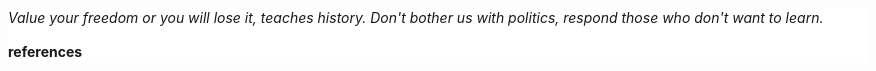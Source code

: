 *Value your freedom or you will lose it, teaches history. Don't bother us with politics, respond those who don't want to learn.*

**references**

[^1]:[关于 Clash 科学上网的最佳实践](https://www.pupboss.com/post/2024/clash-tun-fake-ip-best-practice/#topic-2)